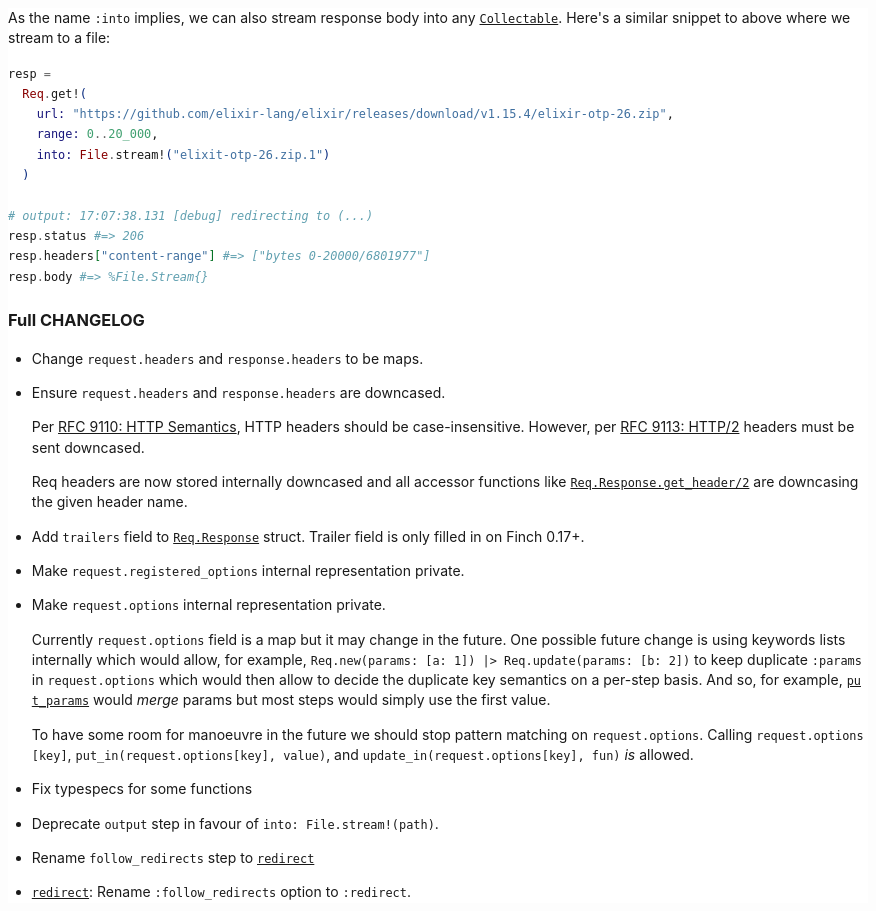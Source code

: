 As the name `:into` implies, we can also stream response body into any [`Collectable`].
Here's a similar snippet to above where we stream to a file:

```elixir
resp =
  Req.get!(
    url: "https://github.com/elixir-lang/elixir/releases/download/v1.15.4/elixir-otp-26.zip",
    range: 0..20_000,
    into: File.stream!("elixit-otp-26.zip.1")
  )

# output: 17:07:38.131 [debug] redirecting to (...)
resp.status #=> 206
resp.headers["content-range"] #=> ["bytes 0-20000/6801977"]
resp.body #=> %File.Stream{}
```

### Full CHANGELOG

  * Change `request.headers` and `response.headers` to be maps.

  * Ensure `request.headers` and `response.headers` are downcased.

    Per [RFC 9110: HTTP Semantics](https://www.rfc-editor.org/rfc/rfc9110.html),
    HTTP headers should be case-insensitive. However, per
    [RFC 9113: HTTP/2](https://datatracker.ietf.org/doc/html/rfc9113) headers
    must be sent downcased.

    Req headers are now stored internally downcased and all accessor functions
    like [`Req.Response.get_header/2`] are downcasing the given header name.

  * Add `trailers` field to [`Req.Response`] struct. Trailer field is only filled in on Finch 0.17+.

  * Make `request.registered_options` internal representation private.

  * Make `request.options` internal representation private.

    Currently `request.options` field is a map but it may change in the future.
    One possible future change is using keywords lists internally which would
    allow, for example, `Req.new(params: [a: 1]) |> Req.update(params: [b: 2])`
    to keep duplicate `:params` in `request.options` which would then allow to
    decide the duplicate key semantics on a per-step basis. And so, for example,
    [`put_params`] would _merge_ params but most steps would simply use the
    first value.

    To have some room for manoeuvre in the future we should stop pattern
    matching on `request.options`. Calling `request.options[key]`,
    `put_in(request.options[key], value)`, and
    `update_in(request.options[key], fun)` _is_ allowed.

  * Fix typespecs for some functions

  * Deprecate `output` step in favour of `into: File.stream!(path)`.

  * Rename `follow_redirects` step to [`redirect`]

  * [`redirect`]: Rename `:follow_redirects` option to `:redirect`.


[resp_json]: https://hexdocs.pm/req/Req.Response.html#json/2
[`auth`]:                https://hexdocs.pm/req/Req.Steps.html#auth/1
[`cache`]:               https://hexdocs.pm/req/Req.Steps.html#cache/1
[`compress_body`]:       https://hexdocs.pm/req/Req.Steps.html#compress_body/1
[`compressed`]:          https://hexdocs.pm/req/Req.Steps.html#compressed/1
[`decode_body`]:         https://hexdocs.pm/req/Req.Steps.html#decode_body/1
[`decompress_body`]:     https://hexdocs.pm/req/Req.Steps.html#decompress_body/1
[`compress_body`]:       https://hexdocs.pm/req/Req.Steps.html#compress_body/1
[`encode_body`]:         https://hexdocs.pm/req/Req.Steps.html#encode_body/1
[`redirect`]:            https://hexdocs.pm/req/Req.Steps.html#redirect/1
[`handle_http_errors`]:  https://hexdocs.pm/req/Req.Steps.html#handle_http_errors/1
[`put_base_url`]:        https://hexdocs.pm/req/Req.Steps.html#put_base_url/1
[`put_params`]:          https://hexdocs.pm/req/Req.Steps.html#put_params/1
[`put_path_params`]:     https://hexdocs.pm/req/Req.Steps.html#put_path_params/1
[`put_plug`]:            https://hexdocs.pm/req/Req.Steps.html#put_plug/1
[`put_user_agent`]:      https://hexdocs.pm/req/Req.Steps.html#put_user_agent/1
[`put_range`]:           https://hexdocs.pm/req/Req.Steps.html#put_range/1
[`retry`]:               https://hexdocs.pm/req/Req.Steps.html#retry/1
[`run_finch`]:           https://hexdocs.pm/req/Req.Steps.html#run_finch/1
[`checksum`]:            https://hexdocs.pm/req/Req.Steps.html#checksum/1
[`Req.new/1`]:     https://hexdocs.pm/req/Req.html#new/1
[`Req.request/2`]: https://hexdocs.pm/req/Req.html#request/2
[`Req.update/2`]:  https://hexdocs.pm/req/Req.html#update/2
[`Req.Request`]:                   https://hexdocs.pm/req/Req.Request.html
[`Req.Request.new/1`]:             https://hexdocs.pm/req/Req.Request.html#new/1
[`Req.Request.run_request/1`]:     https://hexdocs.pm/req/Req.Request.html#run_request/1
[`Req.Request.get_option/3`]:      https://hexdocs.pm/req/Req.Request.html#get_option/3
[`Req.Request.get_option_lazy/2`]: https://hexdocs.pm/req/Req.Request.html#get_option_lazy/2
[`Req.Request.fetch_option/2`]:    https://hexdocs.pm/req/Req.Request.html#fetch_option/2
[`Req.Request.fetch_option!/2`]:   https://hexdocs.pm/req/Req.Request.html#fetch_option!/2
[`Req.Request.delete_option/2`]:   https://hexdocs.pm/req/Req.Request.html#delete_option/2
[`Req.Request.drop_options/2`]:    https://hexdocs.pm/req/Req.Request.html#drop_options/2
[`Req.Request.update_private/4`]:  https://hexdocs.pm/req/Req.Request.html#update_private/4
[`Req.Response`]:                  https://hexdocs.pm/req/Req.Response.html
[`Req.Response.get_header/2`]:     https://hexdocs.pm/req/Req.Response.html#get_response/2
[`Req.Response.delete_header/2`]:  https://hexdocs.pm/req/Req.Response.html#delete_header/2
[`Req.Response.update_private/4`]: https://hexdocs.pm/req/Req.Response.html#update_private/4
[`Req.Steps`]:   https://hexdocs.pm/req/Req.Steps.html
[`Collectable`]: https://hexdocs.pm/elixir/Collectable.html